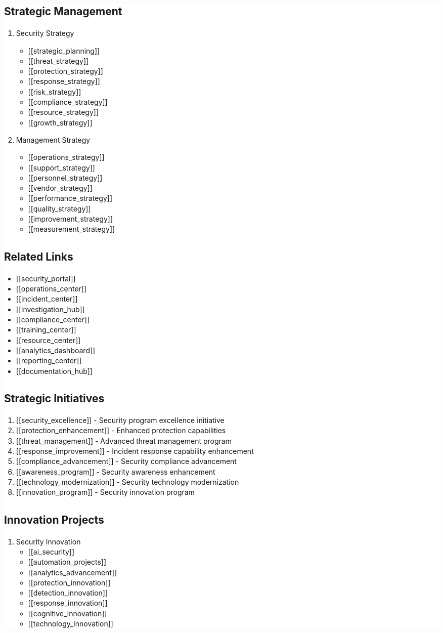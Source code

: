 ## Strategic Management
1. Security Strategy
   - [[strategic_planning]]
   - [[threat_strategy]]
   - [[protection_strategy]]
   - [[response_strategy]]
   - [[risk_strategy]]
   - [[compliance_strategy]]
   - [[resource_strategy]]
   - [[growth_strategy]]

2. Management Strategy
   - [[operations_strategy]]
   - [[support_strategy]]
   - [[personnel_strategy]]
   - [[vendor_strategy]]
   - [[performance_strategy]]
   - [[quality_strategy]]
   - [[improvement_strategy]]
   - [[measurement_strategy]]

## Related Links
- [[security_portal]]
- [[operations_center]]
- [[incident_center]]
- [[investigation_hub]]
- [[compliance_center]]
- [[training_center]]
- [[resource_center]]
- [[analytics_dashboard]]
- [[reporting_center]]
- [[documentation_hub]]

## Strategic Initiatives
1. [[security_excellence]] - Security program excellence initiative
2. [[protection_enhancement]] - Enhanced protection capabilities
3. [[threat_management]] - Advanced threat management program
4. [[response_improvement]] - Incident response capability enhancement
5. [[compliance_advancement]] - Security compliance advancement
6. [[awareness_program]] - Security awareness enhancement
7. [[technology_modernization]] - Security technology modernization
8. [[innovation_program]] - Security innovation program

## Innovation Projects
1. Security Innovation
   - [[ai_security]]
   - [[automation_projects]]
   - [[analytics_advancement]]
   - [[protection_innovation]]
   - [[detection_innovation]]
   - [[response_innovation]]
   - [[cognitive_innovation]]
   - [[technology_innovation]]
